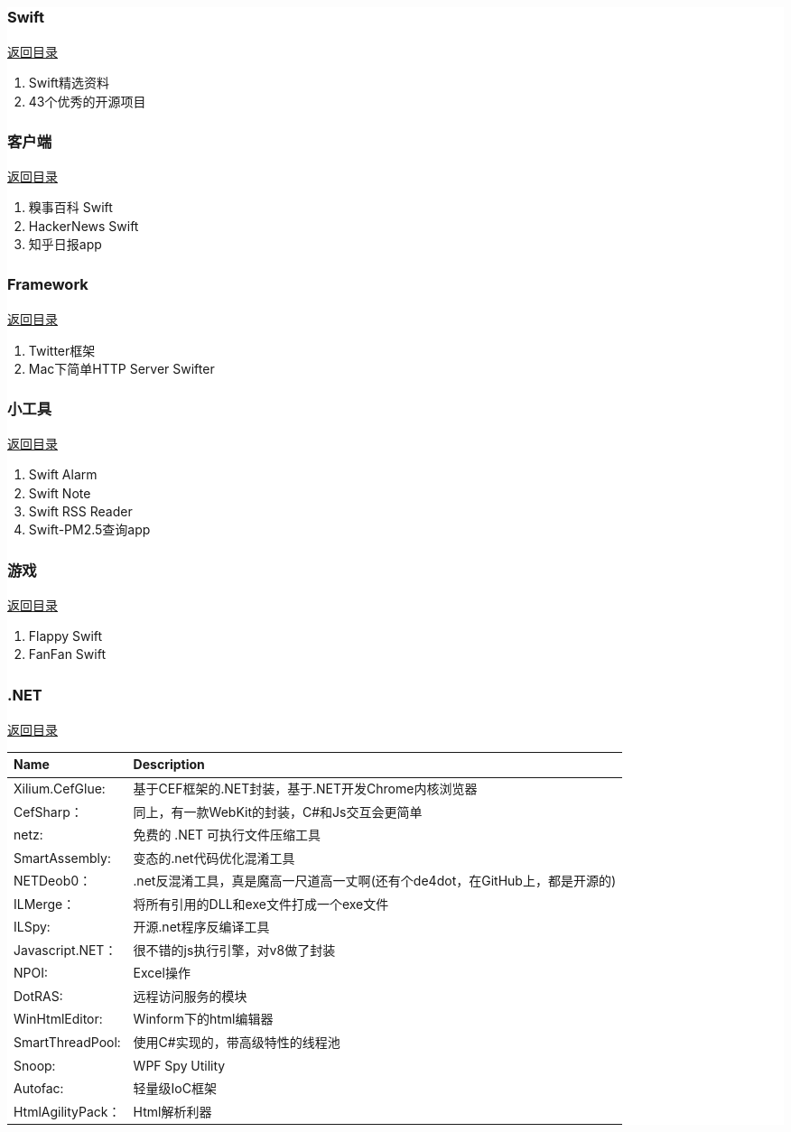 
### Swift
<a href='#目录'>返回目录</a>

1. Swift精选资料
1. 43个优秀的开源项目

### 客户端
<a href='#目录'>返回目录</a>

1. 糗事百科 Swift
1. HackerNews Swift
1. 知乎日报app

### Framework
<a href='#目录'>返回目录</a>

1. Twitter框架
1. Mac下简单HTTP Server Swifter

### 小工具
<a href='#目录'>返回目录</a>

1. Swift Alarm
1. Swift Note
1. Swift RSS Reader
1. Swift-PM2.5查询app

### 游戏
<a href='#目录'>返回目录</a>

1. Flappy Swift
1. FanFan Swift

### .NET
<a href='#目录'>返回目录</a>

| Name                       | Description                                                        |
|:---------------------------|:-------------------------------------------------------------------|
| Xilium.CefGlue:            | 基于CEF框架的.NET封装，基于.NET开发Chrome内核浏览器                                 |
| CefSharp：                  | 同上，有一款WebKit的封装，C#和Js交互会更简单                                        |
| netz:                      | 免费的 .NET 可执行文件压缩工具                                                 |
| SmartAssembly:             | 变态的.net代码优化混淆工具                                                    |
| NETDeob0：                  | .net反混淆工具，真是魔高一尺道高一丈啊(还有个de4dot，在GitHub上，都是开源的)                    |
| ILMerge：                   | 将所有引用的DLL和exe文件打成一个exe文件                                           |
| ILSpy:                     | 开源.net程序反编译工具                                                      |
| Javascript.NET：            | 很不错的js执行引擎，对v8做了封装                                                 |
| NPOI:                      | Excel操作                                                            |
| DotRAS:                    | 远程访问服务的模块                                                          |
| WinHtmlEditor:             | Winform下的html编辑器                                                   |
| SmartThreadPool:           | 使用C#实现的，带高级特性的线程池                                                  |
| Snoop:                     | WPF Spy Utility                                                    |
| Autofac:                   | 轻量级IoC框架                                                           |
| HtmlAgilityPack：           | Html解析利器                                                           |